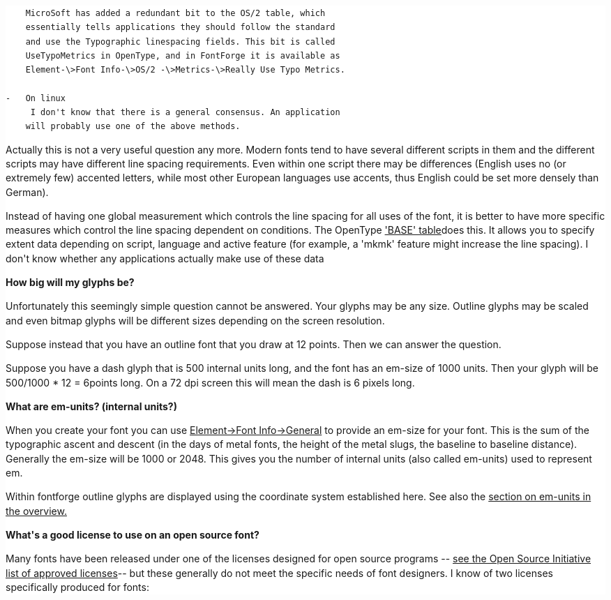         MicroSoft has added a redundant bit to the OS/2 table, which
        essentially tells applications they should follow the standard
        and use the Typographic linespacing fields. This bit is called
        UseTypoMetrics in OpenType, and in FontForge it is available as
        Element-\>Font Info-\>OS/2 -\>Metrics-\>Really Use Typo Metrics.

    -   On linux
         I don't know that there is a general consensus. An application
        will probably use one of the above methods.

Actually this is not a very useful question any more. Modern fonts tend
to have several different scripts in them and the different scripts may
have different line spacing requirements. Even within one script there
may be differences (English uses no (or extremely few) accented letters,
while most other European languages use accents, thus English could be
set more densely than German).

Instead of having one global measurement which controls the line spacing
for all uses of the font, it is better to have more specific measures
which control the line spacing dependent on conditions. The OpenType
['BASE' table](baseline.html)does this. It allows you to specify extent
data depending on script, language and active feature (for example, a
'mkmk' feature might increase the line spacing). I don't know whether
any applications actually make use of these data

**How big will my glyphs be?**

Unfortunately this seemingly simple question cannot be answered. Your
glyphs may be any size. Outline glyphs may be scaled and even bitmap
glyphs will be different sizes depending on the screen resolution.

Suppose instead that you have an outline font that you draw at 12
points. Then we can answer the question.

Suppose you have a dash glyph that is 500 internal units long, and the
font has an em-size of 1000 units. Then your glyph will be 500/1000 \*
12 = 6points long. On a 72 dpi screen this will mean the dash is 6
pixels long.

**What are em-units? (internal units?)**

When you create your font you can use [Element-\>Font
Info-\>General](fontinfo.html#PS-General) to provide an em-size for your
font. This is the sum of the typographic ascent and descent (in the days
of metal fonts, the height of the metal slugs, the baseline to baseline
distance). Generally the em-size will be 1000 or 2048. This gives you
the number of internal units (also called em-units) used to represent
em.

Within fontforge outline glyphs are displayed using the coordinate
system established here. See also the [section on em-units in the
overview.](overview.html#em-unit)

**What's a good license to use on an open source font?**

Many fonts have been released under one of the licenses designed for
open source programs -- [see the Open Source Initiative list of approved
licenses](http://www.opensource.org/licenses)-- but these generally do
not meet the specific needs of font designers. I know of two licenses
specifically produced for fonts:
